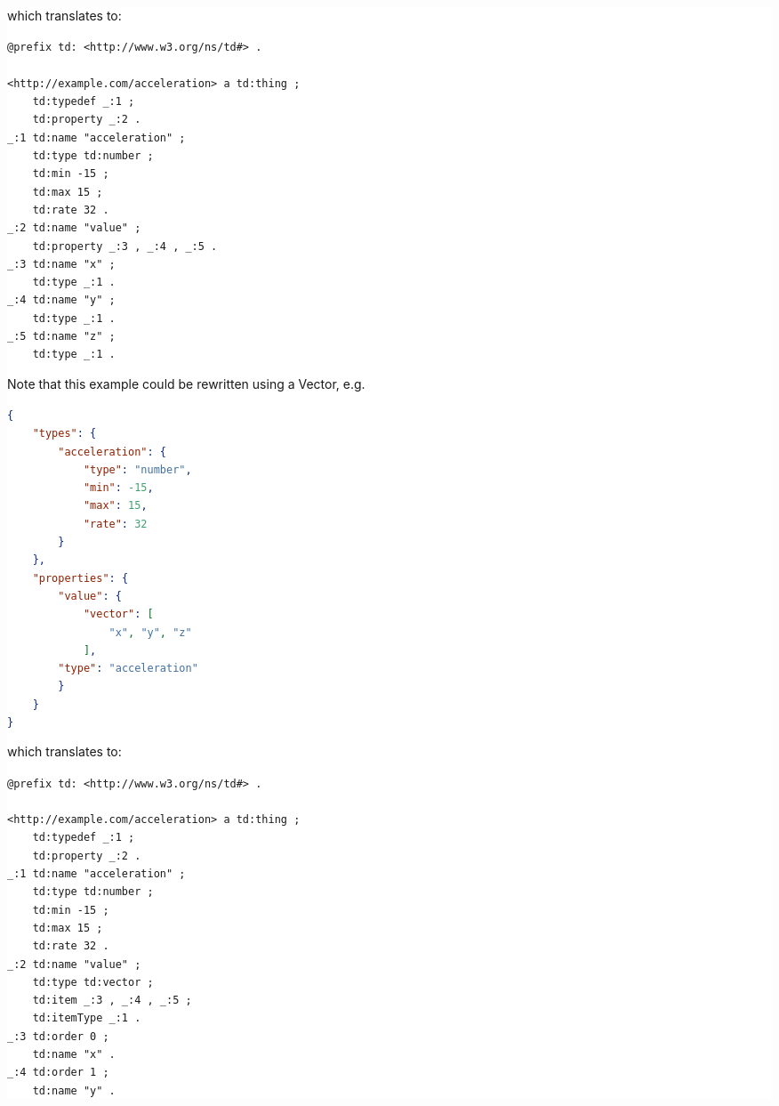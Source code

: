 which translates to:

```Turtle
@prefix td: <http://www.w3.org/ns/td#> .

<http://example.com/acceleration> a td:thing ;
	td:typedef _:1 ;
	td:property _:2 .
_:1 td:name "acceleration" ;
	td:type td:number ;
	td:min -15 ;
	td:max 15 ;
	td:rate 32 .
_:2 td:name "value" ;
	td:property _:3 , _:4 , _:5 .
_:3 td:name "x" ;
	td:type _:1 .
_:4 td:name "y" ;
	td:type _:1 .
_:5 td:name "z" ;
	td:type _:1 . 
```

Note that this example could be rewritten using a Vector, e.g.

```JSON
{
    "types": {
        "acceleration": {
            "type": "number",
            "min": -15,
            "max": 15,
            "rate": 32
        }
    },
    "properties": {
        "value": {
            "vector": [
            	"x", "y", "z"
            ],
	    "type": "acceleration"
        }
    }
}
```

which translates to:

```Turtle
@prefix td: <http://www.w3.org/ns/td#> .

<http://example.com/acceleration> a td:thing ;
	td:typedef _:1 ;
	td:property _:2 .
_:1 td:name "acceleration" ;
	td:type td:number ;
	td:min -15 ;
	td:max 15 ;
	td:rate 32 .
_:2 td:name "value" ;
	td:type td:vector ;
    td:item _:3 , _:4 , _:5 ;
    td:itemType _:1 .
_:3 td:order 0 ;
	td:name "x" .
_:4 td:order 1 ;
	td:name "y" .
```